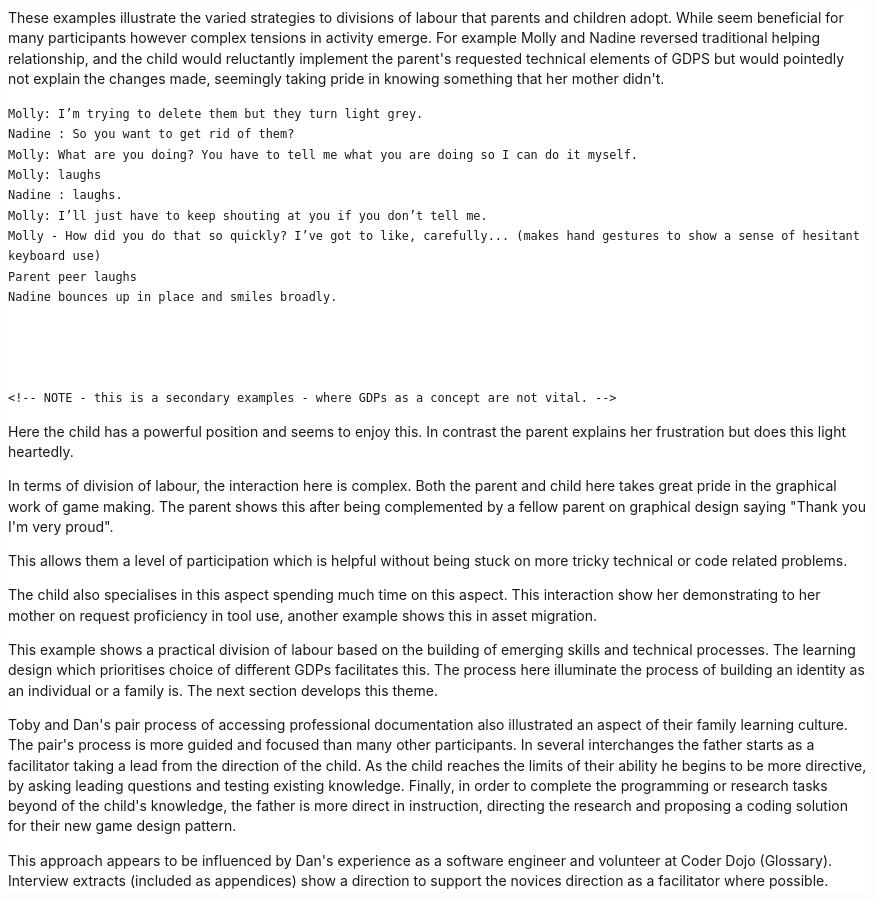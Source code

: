 These examples illustrate the varied strategies to  divisions of labour that parents and children adopt. While  seem beneficial for many participants however complex tensions in activity emerge. For example  Molly and Nadine reversed traditional helping relationship, and the child would reluctantly implement the parent's requested technical elements of GDPS but would pointedly not explain the changes made, seemingly taking pride in knowing something that her mother didn't.




    Molly: I’m trying to delete them but they turn light grey.
    Nadine : So you want to get rid of them?
    Molly: What are you doing? You have to tell me what you are doing so I can do it myself.
    Molly: laughs
    Nadine : laughs.
    Molly: I’ll just have to keep shouting at you if you don’t tell me.
    Molly - How did you do that so quickly? I’ve got to like, carefully... (makes hand gestures to show a sense of hesitant keyboard use)
    Parent peer laughs
    Nadine bounces up in place and smiles broadly.




    <!-- NOTE - this is a secondary examples - where GDPs as a concept are not vital. -->

Here the child has a powerful position and seems to enjoy this. In contrast the parent explains her frustration but does this light heartedly.

In terms of division of labour, the interaction here is complex.
Both the parent and child here takes great pride in the graphical work of game making. The parent shows this after being complemented by a fellow parent on graphical design saying "Thank you I'm very proud".

This allows them a level of participation which is helpful without being stuck on more tricky technical or code related problems.

The child also specialises in this aspect spending much time on this aspect. This interaction show her demonstrating to her mother on request proficiency in tool use, another example shows this in asset migration.


This example shows  a practical division of labour based on the building of emerging skills and technical processes. The learning design which prioritises choice of different GDPs facilitates this. The process here illuminate the process of  building an identity as an individual or a family is. The next section develops this theme.


Toby and Dan's pair process of accessing professional documentation also illustrated an aspect of their family learning culture. The pair's process is more guided and focused than many other participants. In several interchanges the father starts as a facilitator taking a lead from the direction of the child. As the child reaches the limits of their ability he begins to be more directive, by asking leading questions and testing existing knowledge. Finally, in order to complete the programming or research tasks beyond of the child's knowledge, the father is more direct in instruction, directing the research and proposing a coding solution for their new game design pattern.

This approach appears to be influenced by Dan's experience as a software engineer and volunteer at Coder Dojo (Glossary). Interview extracts (included as appendices) show a direction to support the novices direction as a facilitator where possible.
